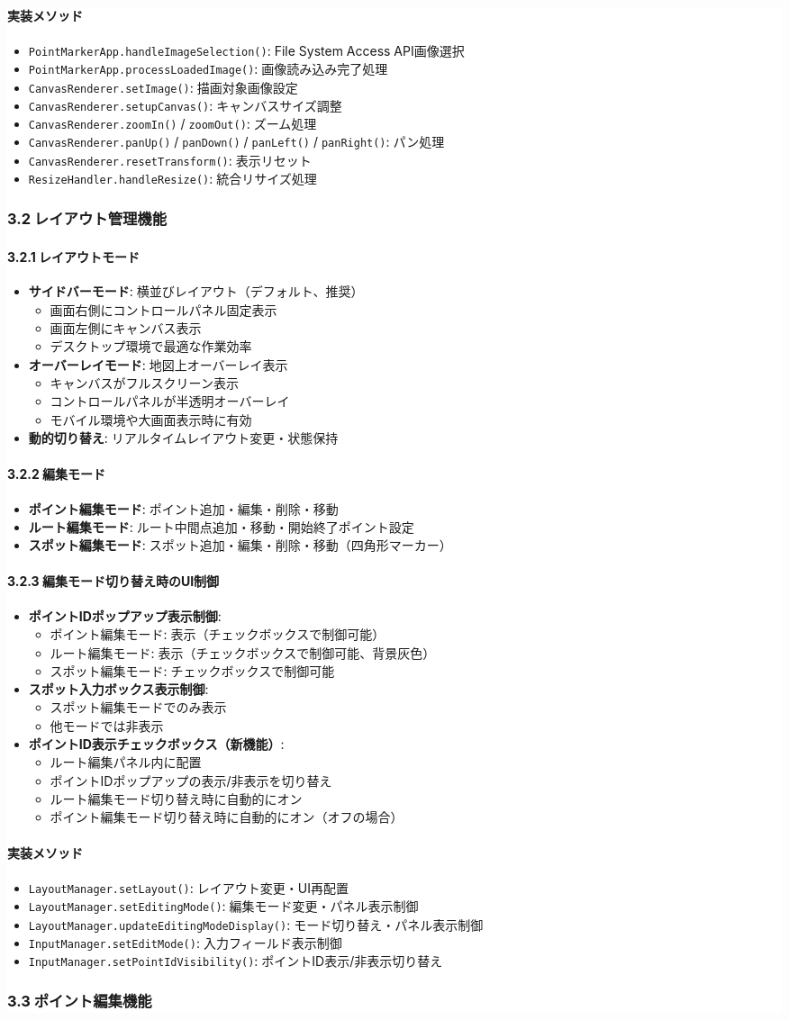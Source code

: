 #### 実装メソッド
- `PointMarkerApp.handleImageSelection()`: File System Access API画像選択
- `PointMarkerApp.processLoadedImage()`: 画像読み込み完了処理
- `CanvasRenderer.setImage()`: 描画対象画像設定
- `CanvasRenderer.setupCanvas()`: キャンバスサイズ調整
- `CanvasRenderer.zoomIn()` / `zoomOut()`: ズーム処理
- `CanvasRenderer.panUp()` / `panDown()` / `panLeft()` / `panRight()`: パン処理
- `CanvasRenderer.resetTransform()`: 表示リセット
- `ResizeHandler.handleResize()`: 統合リサイズ処理

### 3.2 レイアウト管理機能

#### 3.2.1 レイアウトモード
- **サイドバーモード**: 横並びレイアウト（デフォルト、推奨）
  - 画面右側にコントロールパネル固定表示
  - 画面左側にキャンバス表示
  - デスクトップ環境で最適な作業効率
- **オーバーレイモード**: 地図上オーバーレイ表示
  - キャンバスがフルスクリーン表示
  - コントロールパネルが半透明オーバーレイ
  - モバイル環境や大画面表示時に有効
- **動的切り替え**: リアルタイムレイアウト変更・状態保持

#### 3.2.2 編集モード
- **ポイント編集モード**: ポイント追加・編集・削除・移動
- **ルート編集モード**: ルート中間点追加・移動・開始終了ポイント設定
- **スポット編集モード**: スポット追加・編集・削除・移動（四角形マーカー）

#### 3.2.3 編集モード切り替え時のUI制御
- **ポイントIDポップアップ表示制御**:
  - ポイント編集モード: 表示（チェックボックスで制御可能）
  - ルート編集モード: 表示（チェックボックスで制御可能、背景灰色）
  - スポット編集モード: チェックボックスで制御可能
- **スポット入力ボックス表示制御**:
  - スポット編集モードでのみ表示
  - 他モードでは非表示
- **ポイントID表示チェックボックス（新機能）**:
  - ルート編集パネル内に配置
  - ポイントIDポップアップの表示/非表示を切り替え
  - ルート編集モード切り替え時に自動的にオン
  - ポイント編集モード切り替え時に自動的にオン（オフの場合）

#### 実装メソッド
- `LayoutManager.setLayout()`: レイアウト変更・UI再配置
- `LayoutManager.setEditingMode()`: 編集モード変更・パネル表示制御
- `LayoutManager.updateEditingModeDisplay()`: モード切り替え・パネル表示制御
- `InputManager.setEditMode()`: 入力フィールド表示制御
- `InputManager.setPointIdVisibility()`: ポイントID表示/非表示切り替え

### 3.3 ポイント編集機能
